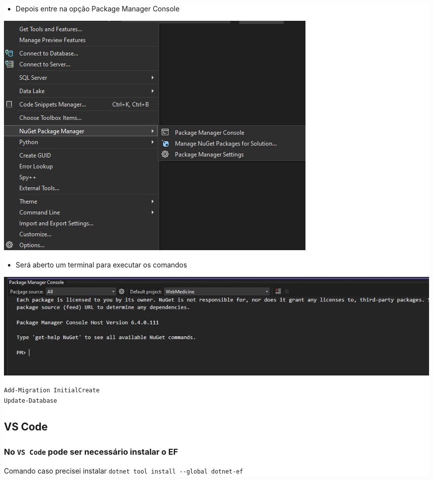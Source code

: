 * Depois entre na opção Package Manager Console

![Alt text](/images/image1.png)

* Será aberto um terminal para executar os comandos

![Alt text](/images/image2.png)

```
Add-Migration InitialCreate
Update-Database
```

## VS Code

### No `VS Code` pode ser necessário instalar o EF 

Comando caso precisei instalar `dotnet tool install --global dotnet-ef`
